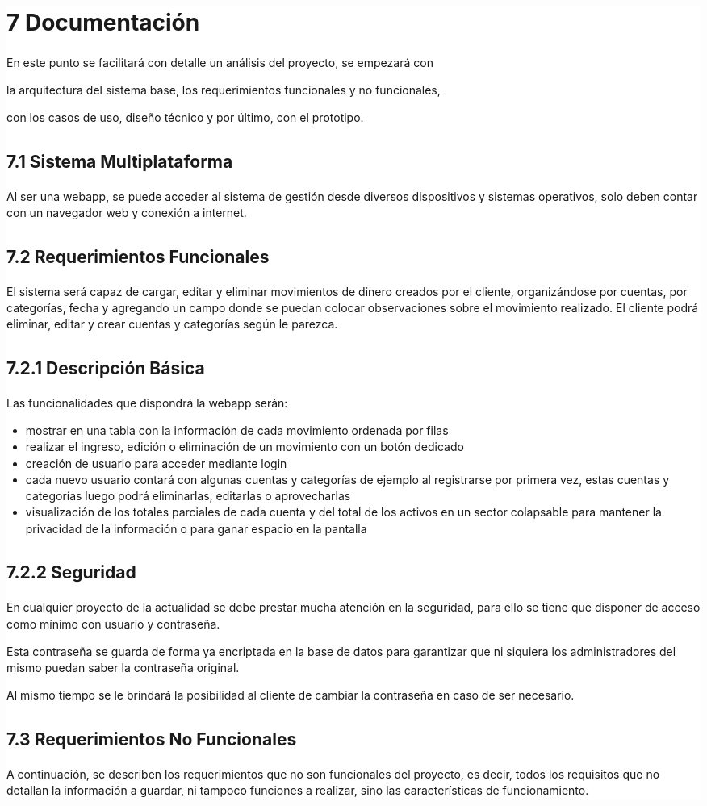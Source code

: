 # 7 Documentación

En este punto se facilitará con detalle un análisis del proyecto, se empezará con

la arquitectura del sistema base, los requerimientos funcionales y no funcionales,

con los casos de uso, diseño técnico y por último, con el prototipo.


## 7.1 Sistema Multiplataforma

Al ser una webapp, se puede acceder al sistema de gestión desde diversos dispositivos y sistemas operativos, solo deben contar con un navegador web y conexión a internet.


## 7.2 Requerimientos Funcionales

El sistema será capaz de cargar, editar y eliminar movimientos de dinero creados por el cliente, organizándose por cuentas, por categorías, fecha y agregando un campo donde se puedan colocar observaciones sobre el movimiento realizado. El cliente podrá eliminar, editar y crear cuentas y categorías según le parezca.


## 7.2.1 Descripción Básica

Las funcionalidades que dispondrá la webapp serán:



* mostrar en una tabla con la información de cada movimiento ordenada por filas
* realizar el ingreso, edición o eliminación de un movimiento con un botón dedicado
* creación de usuario para acceder mediante login
* cada nuevo usuario contará con algunas cuentas y categorías de ejemplo al registrarse por primera vez, estas cuentas y categorías luego podrá eliminarlas, editarlas o aprovecharlas
* visualización de los totales parciales de cada cuenta y del total de los activos en un sector colapsable para mantener la privacidad de la información o para ganar espacio en la pantalla


## 7.2.2 Seguridad

En cualquier proyecto de la actualidad se debe prestar mucha atención en la seguridad, para ello se tiene que disponer de acceso como mínimo con usuario y contraseña.

Esta contraseña se guarda de forma ya encriptada en la base de datos para garantizar que ni siquiera los administradores del mismo puedan saber la contraseña original.

Al mismo tiempo se le brindará la posibilidad al cliente de cambiar la contraseña en caso de ser necesario.


## 7.3 Requerimientos No Funcionales

A continuación, se describen los requerimientos que no son funcionales del proyecto, es decir, todos los requisitos que no detallan la información a guardar, ni tampoco funciones a realizar, sino las características de funcionamiento.
